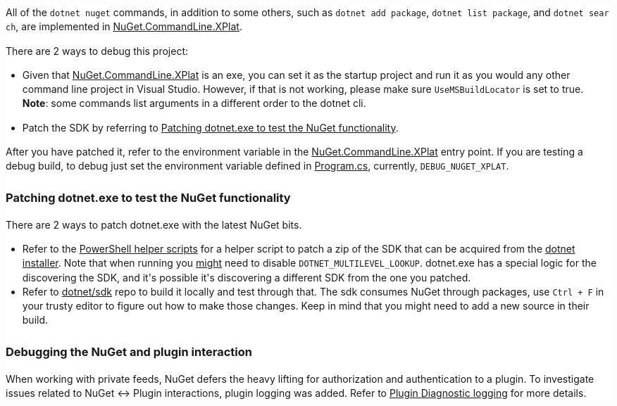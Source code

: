 All of the `dotnet nuget` commands, in addition to some others, such as `dotnet add package`, `dotnet list package`, and `dotnet search`, are implemented in [NuGet.CommandLine.XPlat](../src/NuGet.Core/NuGet.CommandLine.XPlat/NuGet.CommandLine.XPlat.csproj).

There are 2 ways to debug this project:

* Given that [NuGet.CommandLine.XPlat](../src/NuGet.Core/NuGet.CommandLine.XPlat/NuGet.CommandLine.XPlat.csproj) is an exe, you can set it as the startup project and run it as you would any other command line project in Visual Studio.
   However, if that is not working, please make sure `UseMSBuildLocator` is set to true.
   **Note**: some commands list arguments in a different order to the dotnet cli.

* Patch the SDK by referring to [Patching dotnet.exe to test the NuGet functionality](#patching-dotnetexe-to-test-the-nuget-functionality).

After you have patched it, refer to the environment variable in the [NuGet.CommandLine.XPlat](../src/NuGet.Core/NuGet.CommandLine.XPlat/NuGet.CommandLine.XPlat.csproj) entry point.
If you are testing a debug build, to debug just set the environment variable defined in [Program.cs](../src/NuGet.Core/NuGet.CommandLine.XPlat/NuGet.CommandLine.XPlat.csproj), currently, `DEBUG_NUGET_XPLAT`.

### Patching dotnet.exe to test the NuGet functionality

There are 2 ways to patch dotnet.exe with the latest NuGet bits.

* Refer to the [PowerShell helper scripts](../scripts/nuget-debug-helpers.ps1) for a helper script to patch a zip of the SDK that can be acquired from the [dotnet installer](https://github.com/dotnet/installer/blob/master/README.md#installers-and-binaries). Note that when running you [might](https://github.com/dotnet/runtime/blob/master/docs/project/dogfooding.md) need to disable `DOTNET_MULTILEVEL_LOOKUP`. dotnet.exe has a special logic for the discovering the SDK, and it's possible it's discovering a different SDK from the one you patched.
* Refer to [dotnet/sdk](https://github.com/dotnet/sdk) repo to build it locally and test through that. The sdk consumes NuGet through packages, use `Ctrl + F` in your trusty editor to figure out how to make those changes. Keep in mind that you might need to add a new source in their build.

### Debugging the NuGet and plugin interaction

When working with private feeds, NuGet defers the heavy lifting for authorization and authentication to a plugin.
To investigate issues related to NuGet <-> Plugin interactions, plugin logging was added.
Refer to [Plugin Diagnostic logging](plugin-logging.md) for more details.
